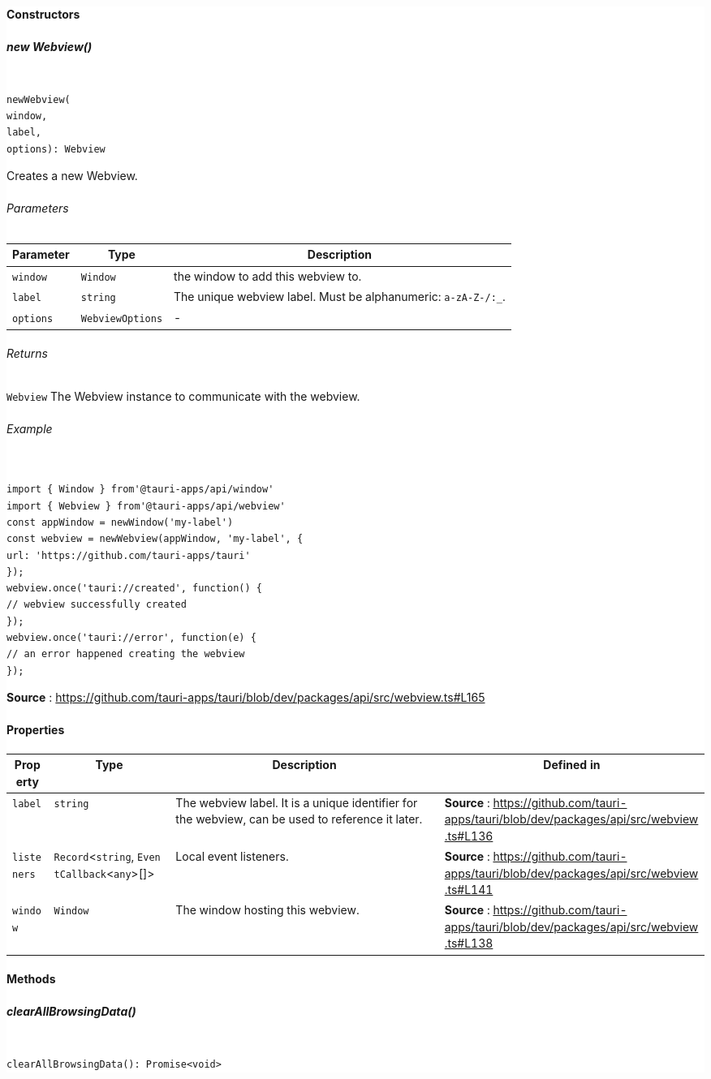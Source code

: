 
#### Constructors
##### new Webview()
```

newWebview(
window,
label,
options): Webview

```

Creates a new Webview.
###### Parameters
Parameter| Type| Description  
---|---|---  
`window`| `Window`| the window to add this webview to.  
`label`| `string`| The unique webview label. Must be alphanumeric: `a-zA-Z-/:_`.  
`options`| `WebviewOptions`| -  
###### Returns
`Webview`
The Webview instance to communicate with the webview.
###### Example
```

import { Window } from'@tauri-apps/api/window'
import { Webview } from'@tauri-apps/api/webview'
const appWindow = newWindow('my-label')
const webview = newWebview(appWindow, 'my-label', {
url: 'https://github.com/tauri-apps/tauri'
});
webview.once('tauri://created', function() {
// webview successfully created
});
webview.once('tauri://error', function(e) {
// an error happened creating the webview
});

```

**Source** : https://github.com/tauri-apps/tauri/blob/dev/packages/api/src/webview.ts#L165
#### Properties
Property| Type| Description| Defined in  
---|---|---|---  
`label`| `string`| The webview label. It is a unique identifier for the webview, can be used to reference it later.| **Source** : https://github.com/tauri-apps/tauri/blob/dev/packages/api/src/webview.ts#L136  
`listeners`| `Record`<`string`, `EventCallback`<`any`>[]>| Local event listeners.| **Source** : https://github.com/tauri-apps/tauri/blob/dev/packages/api/src/webview.ts#L141  
`window`| `Window`| The window hosting this webview.| **Source** : https://github.com/tauri-apps/tauri/blob/dev/packages/api/src/webview.ts#L138  
#### Methods
##### clearAllBrowsingData()
```

clearAllBrowsingData(): Promise<void>

```
